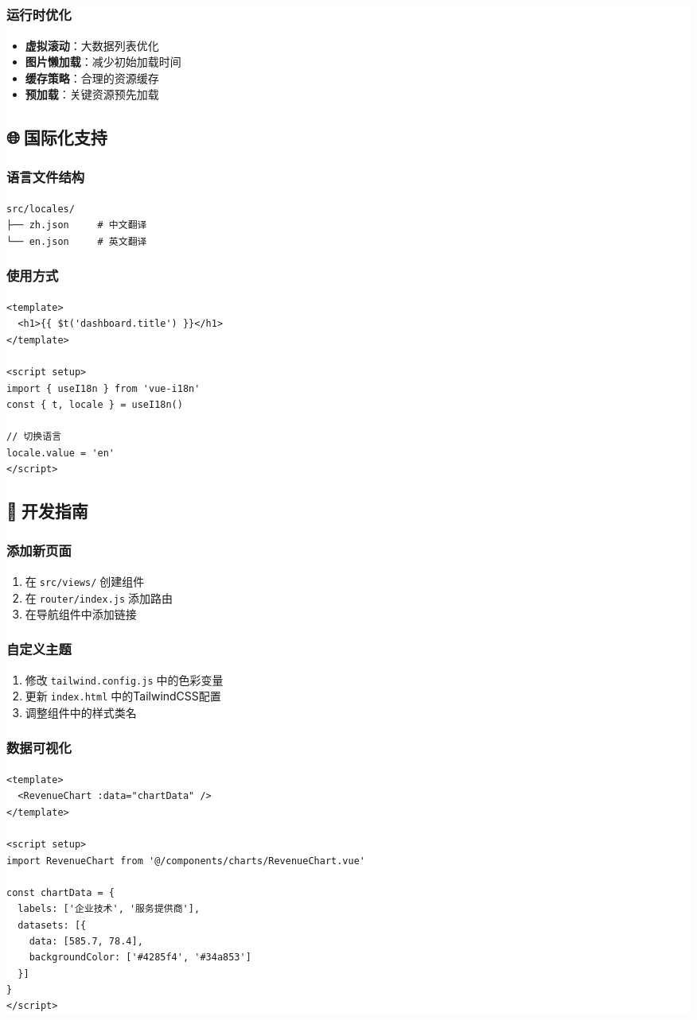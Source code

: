 ### 运行时优化
- **虚拟滚动**：大数据列表优化
- **图片懒加载**：减少初始加载时间
- **缓存策略**：合理的资源缓存
- **预加载**：关键资源预先加载

## 🌐 国际化支持

### 语言文件结构
```
src/locales/
├── zh.json     # 中文翻译
└── en.json     # 英文翻译
```

### 使用方式
```vue
<template>
  <h1>{{ $t('dashboard.title') }}</h1>
</template>

<script setup>
import { useI18n } from 'vue-i18n'
const { t, locale } = useI18n()

// 切换语言
locale.value = 'en'
</script>
```

## 🔧 开发指南

### 添加新页面
1. 在 `src/views/` 创建组件
2. 在 `router/index.js` 添加路由
3. 在导航组件中添加链接

### 自定义主题
1. 修改 `tailwind.config.js` 中的色彩变量
2. 更新 `index.html` 中的TailwindCSS配置
3. 调整组件中的样式类名

### 数据可视化
```vue
<template>
  <RevenueChart :data="chartData" />
</template>

<script setup>
import RevenueChart from '@/components/charts/RevenueChart.vue'

const chartData = {
  labels: ['企业技术', '服务提供商'],
  datasets: [{
    data: [585.7, 78.4],
    backgroundColor: ['#4285f4', '#34a853']
  }]
}
</script>
```
